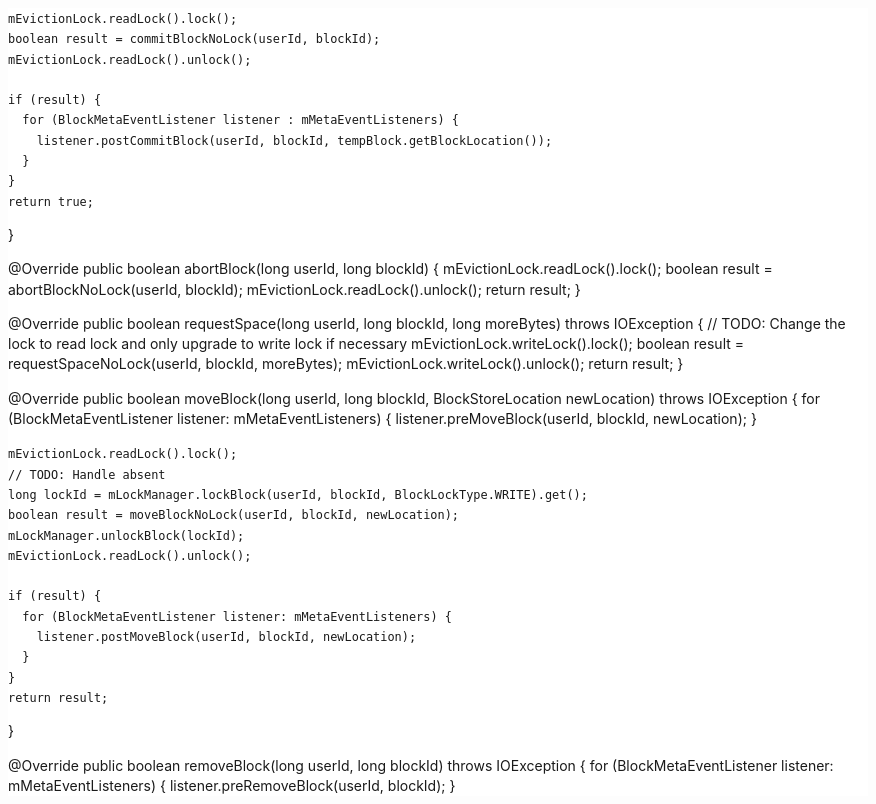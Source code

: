     mEvictionLock.readLock().lock();
    boolean result = commitBlockNoLock(userId, blockId);
    mEvictionLock.readLock().unlock();

    if (result) {
      for (BlockMetaEventListener listener : mMetaEventListeners) {
        listener.postCommitBlock(userId, blockId, tempBlock.getBlockLocation());
      }
    }
    return true;
  }

  @Override
  public boolean abortBlock(long userId, long blockId) {
    mEvictionLock.readLock().lock();
    boolean result = abortBlockNoLock(userId, blockId);
    mEvictionLock.readLock().unlock();
    return result;
  }

  @Override
  public boolean requestSpace(long userId, long blockId, long moreBytes) throws IOException {
    // TODO: Change the lock to read lock and only upgrade to write lock if necessary
    mEvictionLock.writeLock().lock();
    boolean result = requestSpaceNoLock(userId, blockId, moreBytes);
    mEvictionLock.writeLock().unlock();
    return result;
  }

  @Override
  public boolean moveBlock(long userId, long blockId, BlockStoreLocation newLocation)
      throws IOException {
    for (BlockMetaEventListener listener: mMetaEventListeners) {
      listener.preMoveBlock(userId, blockId, newLocation);
    }

    mEvictionLock.readLock().lock();
    // TODO: Handle absent
    long lockId = mLockManager.lockBlock(userId, blockId, BlockLockType.WRITE).get();
    boolean result = moveBlockNoLock(userId, blockId, newLocation);
    mLockManager.unlockBlock(lockId);
    mEvictionLock.readLock().unlock();

    if (result) {
      for (BlockMetaEventListener listener: mMetaEventListeners) {
        listener.postMoveBlock(userId, blockId, newLocation);
      }
    }
    return result;
  }

  @Override
  public boolean removeBlock(long userId, long blockId) throws IOException {
    for (BlockMetaEventListener listener: mMetaEventListeners) {
      listener.preRemoveBlock(userId, blockId);
    }
